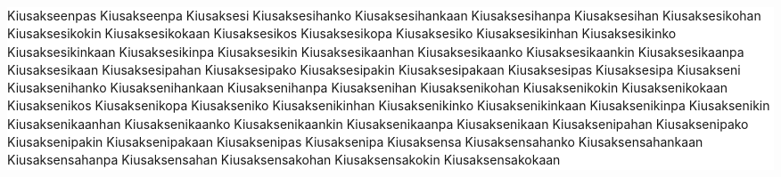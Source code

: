 Kiusakseenpas
Kiusakseenpa
Kiusaksesi
Kiusaksesihanko
Kiusaksesihankaan
Kiusaksesihanpa
Kiusaksesihan
Kiusaksesikohan
Kiusaksesikokin
Kiusaksesikokaan
Kiusaksesikos
Kiusaksesikopa
Kiusaksesiko
Kiusaksesikinhan
Kiusaksesikinko
Kiusaksesikinkaan
Kiusaksesikinpa
Kiusaksesikin
Kiusaksesikaanhan
Kiusaksesikaanko
Kiusaksesikaankin
Kiusaksesikaanpa
Kiusaksesikaan
Kiusaksesipahan
Kiusaksesipako
Kiusaksesipakin
Kiusaksesipakaan
Kiusaksesipas
Kiusaksesipa
Kiusakseni
Kiusaksenihanko
Kiusaksenihankaan
Kiusaksenihanpa
Kiusaksenihan
Kiusaksenikohan
Kiusaksenikokin
Kiusaksenikokaan
Kiusaksenikos
Kiusaksenikopa
Kiusakseniko
Kiusaksenikinhan
Kiusaksenikinko
Kiusaksenikinkaan
Kiusaksenikinpa
Kiusaksenikin
Kiusaksenikaanhan
Kiusaksenikaanko
Kiusaksenikaankin
Kiusaksenikaanpa
Kiusaksenikaan
Kiusaksenipahan
Kiusaksenipako
Kiusaksenipakin
Kiusaksenipakaan
Kiusaksenipas
Kiusaksenipa
Kiusaksensa
Kiusaksensahanko
Kiusaksensahankaan
Kiusaksensahanpa
Kiusaksensahan
Kiusaksensakohan
Kiusaksensakokin
Kiusaksensakokaan